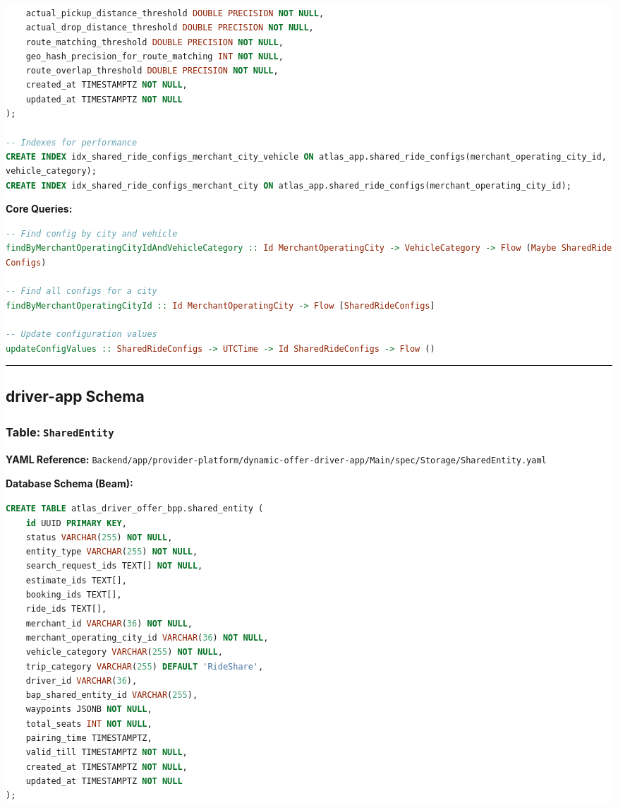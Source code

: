 ```sql
    actual_pickup_distance_threshold DOUBLE PRECISION NOT NULL,
    actual_drop_distance_threshold DOUBLE PRECISION NOT NULL,
    route_matching_threshold DOUBLE PRECISION NOT NULL,
    geo_hash_precision_for_route_matching INT NOT NULL,
    route_overlap_threshold DOUBLE PRECISION NOT NULL,
    created_at TIMESTAMPTZ NOT NULL,
    updated_at TIMESTAMPTZ NOT NULL
);

-- Indexes for performance
CREATE INDEX idx_shared_ride_configs_merchant_city_vehicle ON atlas_app.shared_ride_configs(merchant_operating_city_id, vehicle_category);
CREATE INDEX idx_shared_ride_configs_merchant_city ON atlas_app.shared_ride_configs(merchant_operating_city_id);
```

**Core Queries:**
```haskell
-- Find config by city and vehicle
findByMerchantOperatingCityIdAndVehicleCategory :: Id MerchantOperatingCity -> VehicleCategory -> Flow (Maybe SharedRideConfigs)

-- Find all configs for a city
findByMerchantOperatingCityId :: Id MerchantOperatingCity -> Flow [SharedRideConfigs]

-- Update configuration values
updateConfigValues :: SharedRideConfigs -> UTCTime -> Id SharedRideConfigs -> Flow ()
```

---

## driver-app Schema

### Table: `SharedEntity`

**YAML Reference:** `Backend/app/provider-platform/dynamic-offer-driver-app/Main/spec/Storage/SharedEntity.yaml`

**Database Schema (Beam):**
```sql
CREATE TABLE atlas_driver_offer_bpp.shared_entity (
    id UUID PRIMARY KEY,
    status VARCHAR(255) NOT NULL,
    entity_type VARCHAR(255) NOT NULL,
    search_request_ids TEXT[] NOT NULL,
    estimate_ids TEXT[],
    booking_ids TEXT[],
    ride_ids TEXT[],
    merchant_id VARCHAR(36) NOT NULL,
    merchant_operating_city_id VARCHAR(36) NOT NULL,
    vehicle_category VARCHAR(255) NOT NULL,
    trip_category VARCHAR(255) DEFAULT 'RideShare',
    driver_id VARCHAR(36),
    bap_shared_entity_id VARCHAR(255),
    waypoints JSONB NOT NULL,
    total_seats INT NOT NULL,
    pairing_time TIMESTAMPTZ,
    valid_till TIMESTAMPTZ NOT NULL,
    created_at TIMESTAMPTZ NOT NULL,
    updated_at TIMESTAMPTZ NOT NULL
);
```
